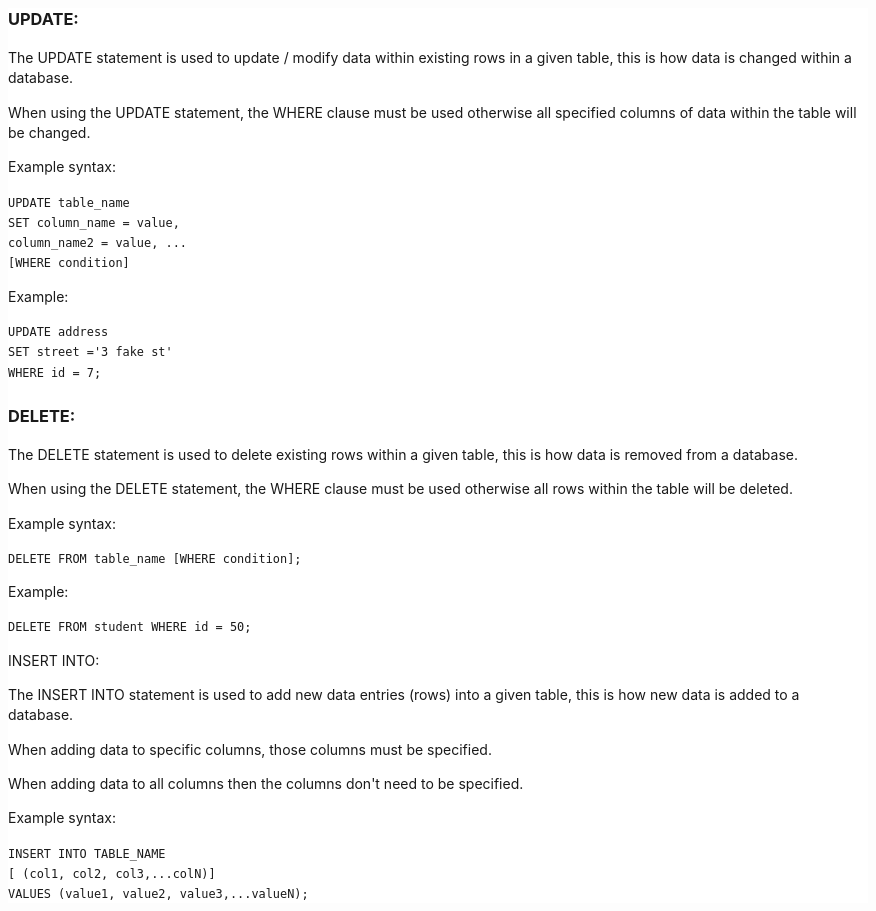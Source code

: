 ### UPDATE: 

The UPDATE statement is used to update / modify data within existing rows in a given table, this is how data is changed within a database.

When using the UPDATE statement, the WHERE clause must be used otherwise all specified columns of data within the table will be changed.

Example syntax:

```
UPDATE table_name
SET column_name = value,
column_name2 = value, ...
[WHERE condition]
```

Example:

```
UPDATE address
SET street ='3 fake st'
WHERE id = 7;
```


### DELETE:

The DELETE statement is used to delete existing rows within a given table, this is how data is removed from a database.

When using the DELETE statement, the WHERE clause must be used otherwise all rows within the table will be deleted.

Example syntax:

```
DELETE FROM table_name [WHERE condition];
```

Example:

```
DELETE FROM student WHERE id = 50;
```

INSERT INTO:

The INSERT INTO statement is used to add new data entries (rows) into a given table, this is how new data is added to a database.

When adding data to specific columns, those columns must be specified. 

When adding data to all columns then the columns don't need to be specified.

Example syntax:

```
INSERT INTO TABLE_NAME
[ (col1, col2, col3,...colN)]
VALUES (value1, value2, value3,...valueN);
```
